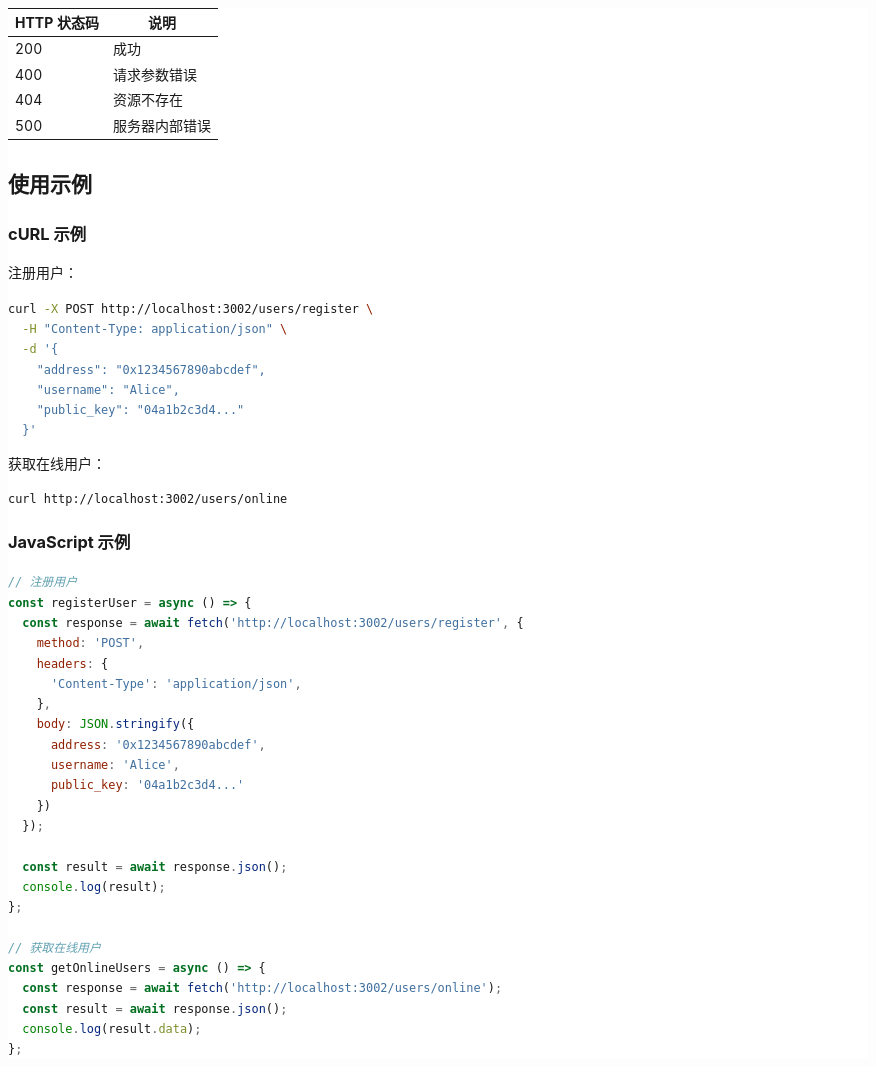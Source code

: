 | HTTP 状态码 | 说明 |
|------------|------|
| 200 | 成功 |
| 400 | 请求参数错误 |
| 404 | 资源不存在 |
| 500 | 服务器内部错误 |

## 使用示例

### cURL 示例

注册用户：
```bash
curl -X POST http://localhost:3002/users/register \
  -H "Content-Type: application/json" \
  -d '{
    "address": "0x1234567890abcdef",
    "username": "Alice",
    "public_key": "04a1b2c3d4..."
  }'
```

获取在线用户：
```bash
curl http://localhost:3002/users/online
```

### JavaScript 示例

```javascript
// 注册用户
const registerUser = async () => {
  const response = await fetch('http://localhost:3002/users/register', {
    method: 'POST',
    headers: {
      'Content-Type': 'application/json',
    },
    body: JSON.stringify({
      address: '0x1234567890abcdef',
      username: 'Alice',
      public_key: '04a1b2c3d4...'
    })
  });
  
  const result = await response.json();
  console.log(result);
};

// 获取在线用户
const getOnlineUsers = async () => {
  const response = await fetch('http://localhost:3002/users/online');
  const result = await response.json();
  console.log(result.data);
};
```
